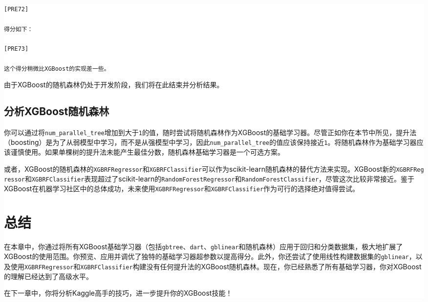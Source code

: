     [PRE72]

    得分如下：

    [PRE73]

    这个得分稍微比XGBoost的实现差一些。

由于XGBoost的随机森林仍处于开发阶段，我们将在此结束并分析结果。

## 分析XGBoost随机森林

你可以通过将`num_parallel_tree`增加到大于`1`的值，随时尝试将随机森林作为XGBoost的基础学习器。尽管正如你在本节中所见，提升法（boosting）是为了从弱模型中学习，而不是从强模型中学习，因此`num_parallel_tree`的值应该保持接近`1`。将随机森林作为基础学习器应该谨慎使用。如果单棵树的提升法未能产生最佳分数，随机森林基础学习器是一个可选方案。

或者，XGBoost的随机森林的`XGBRFRegressor`和`XGBRFClassifier`可以作为scikit-learn随机森林的替代方法来实现。XGBoost新的`XGBRFRegressor`和`XGBRFClassifier`表现超过了scikit-learn的`RandomForestRegressor`和`RandomForestClassifier`，尽管这次比较非常接近。鉴于XGBoost在机器学习社区中的总体成功，未来使用`XGBRFRegressor`和`XGBRFClassifier`作为可行的选择绝对值得尝试。

# 总结

在本章中，你通过将所有XGBoost基础学习器（包括`gbtree`、`dart`、`gblinear`和随机森林）应用于回归和分类数据集，极大地扩展了XGBoost的使用范围。你预览、应用并调优了独特的基础学习器超参数以提高得分。此外，你还尝试了使用线性构建数据集的`gblinear`，以及使用`XGBRFRegressor`和`XGBRFClassifier`构建没有任何提升法的XGBoost随机森林。现在，你已经熟悉了所有基础学习器，你对XGBoost的理解已经达到了高级水平。

在下一章中，你将分析Kaggle高手的技巧，进一步提升你的XGBoost技能！
